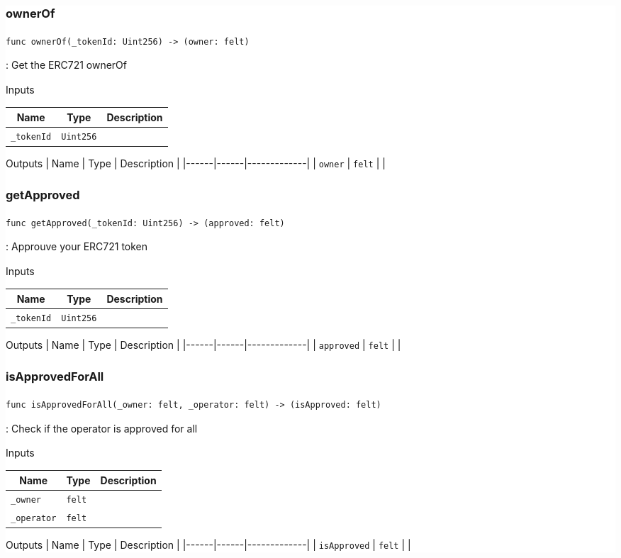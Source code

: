 ### ownerOf

`func ownerOf(_tokenId: Uint256) -> (owner: felt)`

: Get the ERC721 ownerOf


Inputs

| Name | Type | Description |
|------|------|-------------|
| `_tokenId` | `Uint256` |    |

Outputs
| Name | Type | Description |
|------|------|-------------|
| `owner` | `felt` |    |

### getApproved

`func getApproved(_tokenId: Uint256) -> (approved: felt)`

: Approuve your ERC721 token


Inputs

| Name | Type | Description |
|------|------|-------------|
| `_tokenId` | `Uint256` |    |

Outputs
| Name | Type | Description |
|------|------|-------------|
| `approved` | `felt` |    |

### isApprovedForAll

`func isApprovedForAll(_owner: felt, _operator: felt) -> (isApproved: felt)`

: Check if the operator is approved for all


Inputs

| Name | Type | Description |
|------|------|-------------|
| `_owner` | `felt` |    |
| `_operator` | `felt` |    |

Outputs
| Name | Type | Description |
|------|------|-------------|
| `isApproved` | `felt` |    |
